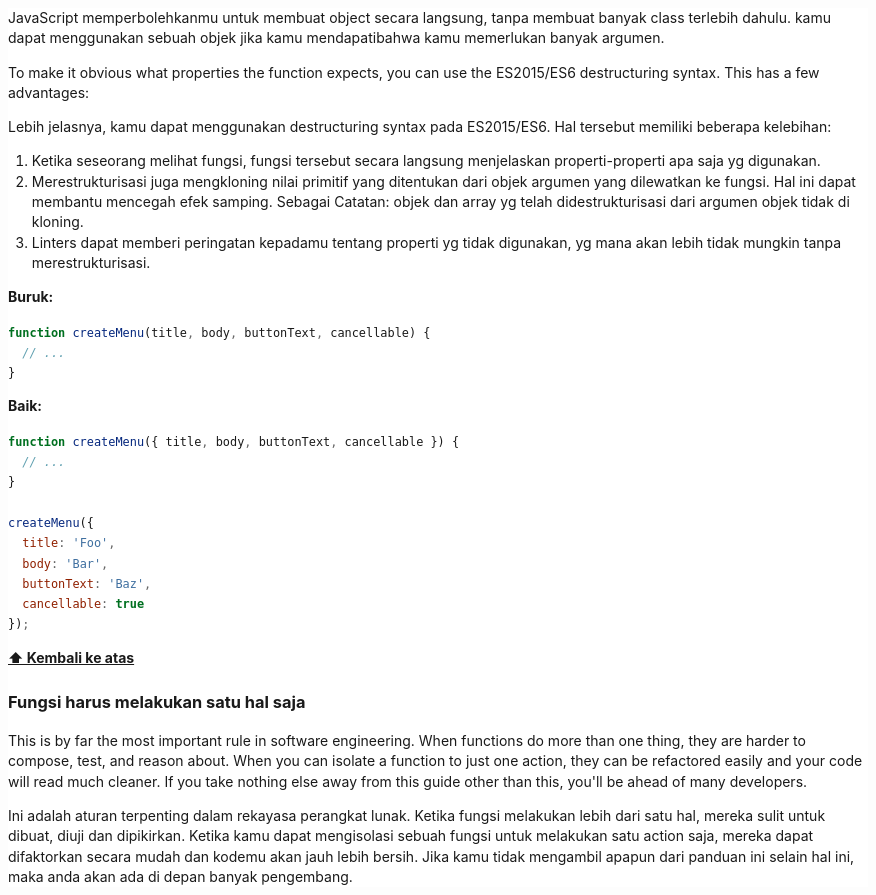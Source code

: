 JavaScript memperbolehkanmu untuk membuat object secara langsung, tanpa membuat
banyak class terlebih dahulu. kamu dapat menggunakan sebuah objek jika kamu
mendapatibahwa kamu memerlukan banyak argumen.

To make it obvious what properties the function expects, you can use the ES2015/ES6
destructuring syntax. This has a few advantages:

Lebih jelasnya, kamu dapat menggunakan destructuring syntax pada ES2015/ES6. Hal
tersebut memiliki beberapa kelebihan:

1. Ketika seseorang melihat fungsi, fungsi tersebut secara langsung menjelaskan
properti-properti apa saja yg digunakan.
2. Merestrukturisasi juga mengkloning nilai primitif yang ditentukan dari objek
argumen yang dilewatkan ke fungsi. Hal ini dapat membantu mencegah efek samping.
Sebagai Catatan: objek dan array yg telah didestrukturisasi dari argumen objek
tidak di kloning.
3. Linters dapat memberi peringatan kepadamu tentang properti yg tidak digunakan,
yg mana akan lebih tidak mungkin tanpa merestrukturisasi.

**Buruk:**
```javascript
function createMenu(title, body, buttonText, cancellable) {
  // ...
}
```

**Baik:**
```javascript
function createMenu({ title, body, buttonText, cancellable }) {
  // ...
}

createMenu({
  title: 'Foo',
  body: 'Bar',
  buttonText: 'Baz',
  cancellable: true
});
```
**[⬆ Kembali ke atas](#daftar-isi)**


### Fungsi harus melakukan satu hal saja
This is by far the most important rule in software engineering. When functions
do more than one thing, they are harder to compose, test, and reason about.
When you can isolate a function to just one action, they can be refactored
easily and your code will read much cleaner. If you take nothing else away from
this guide other than this, you'll be ahead of many developers.

Ini adalah aturan terpenting dalam rekayasa perangkat lunak. Ketika fungsi melakukan
lebih dari satu hal, mereka sulit untuk dibuat, diuji dan dipikirkan. Ketika kamu
dapat mengisolasi sebuah fungsi untuk melakukan satu action saja, mereka dapat
difaktorkan secara mudah dan kodemu akan jauh lebih bersih. Jika kamu tidak mengambil
apapun dari panduan ini selain hal ini, maka anda akan ada di depan banyak pengembang.
